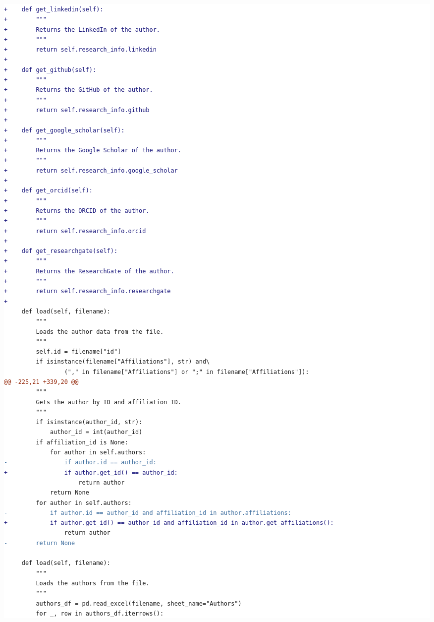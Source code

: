```diff
+    def get_linkedin(self):
+        """
+        Returns the LinkedIn of the author.
+        """
+        return self.research_info.linkedin
+
+    def get_github(self):
+        """
+        Returns the GitHub of the author.
+        """
+        return self.research_info.github
+
+    def get_google_scholar(self):
+        """
+        Returns the Google Scholar of the author.
+        """
+        return self.research_info.google_scholar
+
+    def get_orcid(self):
+        """
+        Returns the ORCID of the author.
+        """
+        return self.research_info.orcid
+
+    def get_researchgate(self):
+        """
+        Returns the ResearchGate of the author.
+        """
+        return self.research_info.researchgate
+
     def load(self, filename):
         """
         Loads the author data from the file.
         """
         self.id = filename["id"]
         if isinstance(filename["Affiliations"], str) and\
                 ("," in filename["Affiliations"] or ";" in filename["Affiliations"]):
@@ -225,21 +339,20 @@
         """
         Gets the author by ID and affiliation ID.
         """
         if isinstance(author_id, str):
             author_id = int(author_id)
         if affiliation_id is None:
             for author in self.authors:
-                if author.id == author_id:
+                if author.get_id() == author_id:
                     return author
             return None
         for author in self.authors:
-            if author.id == author_id and affiliation_id in author.affiliations:
+            if author.get_id() == author_id and affiliation_id in author.get_affiliations():
                 return author
-        return None
 
     def load(self, filename):
         """
         Loads the authors from the file.
         """
         authors_df = pd.read_excel(filename, sheet_name="Authors")
         for _, row in authors_df.iterrows():
```
